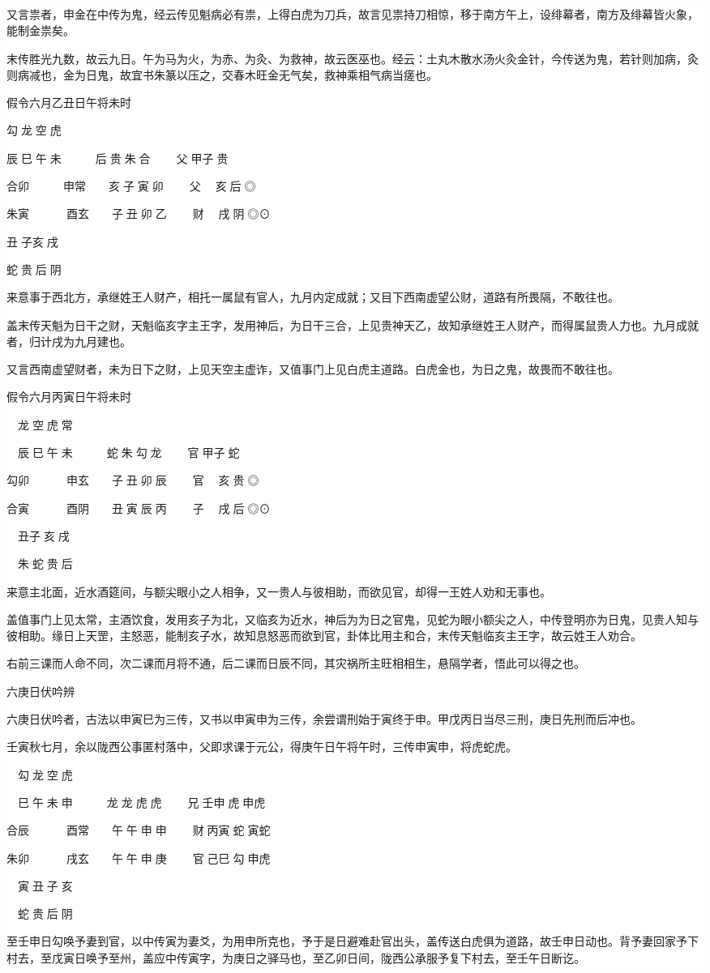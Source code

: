 又言祟者，申金在中传为鬼，经云传见魁病必有祟，上得白虎为刀兵，故言见祟持刀相惊，移于南方午上，设绯幕者，南方及绯幕皆火象，能制金祟矣。  

末传胜光九数，故云九日。午为马为火，为赤、为灸、为救神，故云医巫也。经云：土丸木散水汤火灸金针，今传送为鬼，若针则加病，灸则病减也，金为日鬼，故宜书朱篆以压之，交春木旺金无气矣，救神乘相气病当瘥也。  

 假令六月乙丑日午将未时  

勾 龙 空 虎  

辰 巳 午 未　　　后 贵 朱 合　　 父 甲子 贵  

合卯　　　申常　　亥 子 寅 卯　　 父 　亥 后 ◎  

朱寅　　　 酉玄　　子 丑 卯 乙　　 财 　戌 阴 ◎⊙  

丑 子亥 戌  

蛇 贵 后 阴  

来意事于西北方，承继姓王人财产，相托一属鼠有官人，九月内定成就；又目下西南虚望公财，道路有所畏隔，不敢往也。  

盖末传天魁为日干之财，天魁临亥字主王字，发用神后，为日干三合，上见贵神天乙，故知承继姓王人财产，而得属鼠贵人力也。九月成就者，归计戌为九月建也。  

又言西南虚望财者，未为日下之财，上见天空主虚诈，又值事门上见白虎主道路。白虎金也，为日之鬼，故畏而不敢往也。  

假令六月丙寅日午将未时  

　龙 空 虎 常  

　辰 巳 午 未　　　蛇 朱 勾 龙　　 官 甲子 蛇  

勾卯　　　 申玄　　子 丑 卯 辰　　 官 　亥 贵 ◎  

合寅　　　 酉阴　　丑 寅 辰 丙　　 子 　戌 后 ◎⊙  

　丑子 亥 戌  

　朱 蛇 贵 后  

来意主北面，近水酒筵间，与额尖眼小之人相争，又一贵人与彼相助，而欲见官，却得一王姓人劝和无事也。  

盖值事门上见太常，主酒饮食，发用亥子为北，又临亥为近水，神后为为日之官鬼，见蛇为眼小额尖之人，中传登明亦为日鬼，见贵人知与彼相助。缘日上天罡，主怒恶，能制亥子水，故知息怒恶而欲到官，卦体比用主和合，末传天魁临亥主王字，故云姓王人劝合。  

 右前三课而人命不同，次二课而月将不通，后二课而日辰不同，其灾祸所主旺相相生，悬隔学者，悟此可以得之也。  

六庚日伏吟辨  

六庚日伏吟者，古法以申寅巳为三传，又书以申寅申为三传，余尝谓刑始于寅终于申。甲戊丙日当尽三刑，庚日先刑而后冲也。  

 壬寅秋七月，余以陇西公事匿村落中，父即求课于元公，得庚午日午将午时，三传申寅申，将虎蛇虎。  

　勾 龙 空 虎  

　巳 午 未 申　　　龙 龙 虎 虎　　 兄 壬申 虎  申虎  

合辰　　　 酉常　　午 午 申 申　　 财 丙寅 蛇  寅蛇  

朱卯　　　 戌玄　　午 午 申 庚　　 官 己巳 勾  申虎  

　寅 丑 子 亥  

　蛇 贵 后 阴  

至壬申日勾唤予妻到官，以中传寅为妻爻，为用申所克也，予于是日避难赴官出头，盖传送白虎俱为道路，故壬申日动也。背予妻回家予下村去，至戊寅日唤予至州，盖应中传寅字，为庚日之驿马也，至乙卯日间，陇西公承服予复下村去，至壬午日断讫。  
